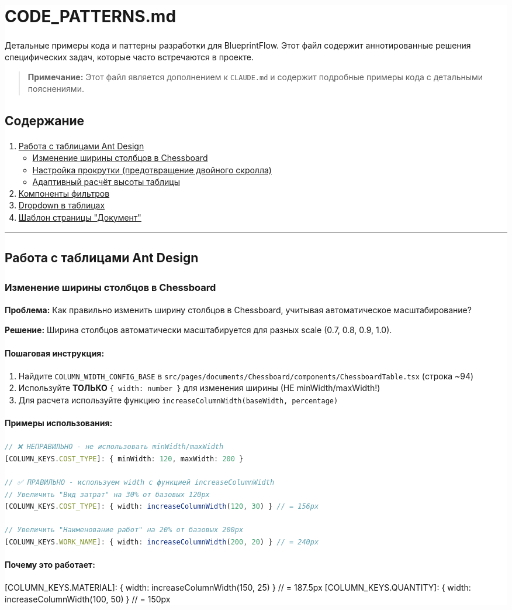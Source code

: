 # CODE_PATTERNS.md

Детальные примеры кода и паттерны разработки для BlueprintFlow. Этот файл содержит аннотированные решения специфических задач, которые часто встречаются в проекте.

> **Примечание:** Этот файл является дополнением к `CLAUDE.md` и содержит подробные примеры кода с детальными пояснениями.

## Содержание

1. [Работа с таблицами Ant Design](#работа-с-таблицами-ant-design)
   - [Изменение ширины столбцов в Chessboard](#изменение-ширины-столбцов-в-chessboard)
   - [Настройка прокрутки (предотвращение двойного скролла)](#настройка-прокрутки-предотвращение-двойного-скролла)
   - [Адаптивный расчёт высоты таблицы](#адаптивный-расчёт-высоты-таблицы)
2. [Компоненты фильтров](#компоненты-фильтров)
3. [Dropdown в таблицах](#dropdown-в-таблицах)
4. [Шаблон страницы "Документ"](#шаблон-страницы-документ)

---

## Работа с таблицами Ant Design

### Изменение ширины столбцов в Chessboard

**Проблема:** Как правильно изменить ширину столбцов в Chessboard, учитывая автоматическое масштабирование?

**Решение:** Ширина столбцов автоматически масштабируется для разных scale (0.7, 0.8, 0.9, 1.0).

#### Пошаговая инструкция:

1. Найдите `COLUMN_WIDTH_CONFIG_BASE` в `src/pages/documents/Chessboard/components/ChessboardTable.tsx` (строка ~94)
2. Используйте **ТОЛЬКО** `{ width: number }` для изменения ширины (НЕ minWidth/maxWidth!)
3. Для расчета используйте функцию `increaseColumnWidth(baseWidth, percentage)`

#### Примеры использования:

```typescript
// ❌ НЕПРАВИЛЬНО - не использовать minWidth/maxWidth
[COLUMN_KEYS.COST_TYPE]: { minWidth: 120, maxWidth: 200 }

// ✅ ПРАВИЛЬНО - используем width с функцией increaseColumnWidth
// Увеличить "Вид затрат" на 30% от базовых 120px
[COLUMN_KEYS.COST_TYPE]: { width: increaseColumnWidth(120, 30) } // = 156px

// Увеличить "Наименование работ" на 20% от базовых 200px
[COLUMN_KEYS.WORK_NAME]: { width: increaseColumnWidth(200, 20) } // = 240px
```

#### Почему это работает:


[COLUMN_KEYS.MATERIAL]: { width: increaseColumnWidth(150, 25) } // = 187.5px
[COLUMN_KEYS.QUANTITY]: { width: increaseColumnWidth(100, 50) } // = 150px